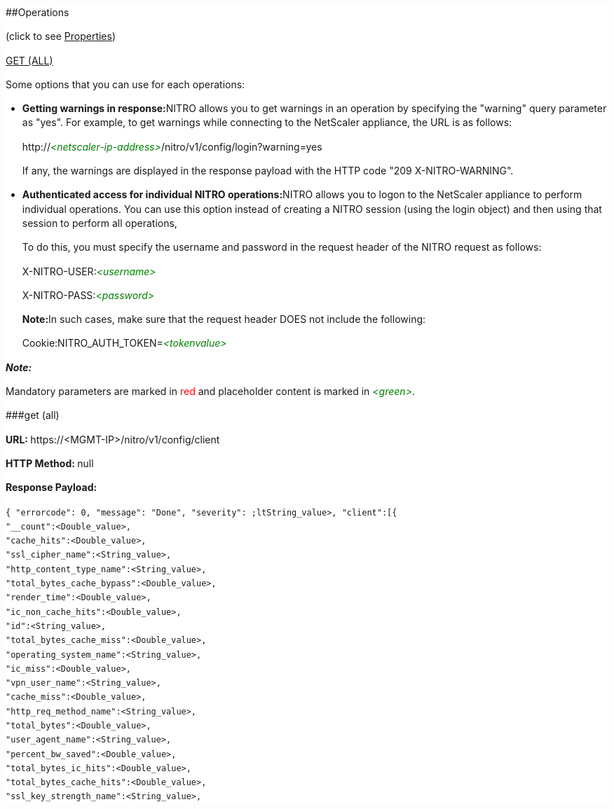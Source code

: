 ##Operations 

<span>(click to see [Properties](#properties))</span>





[GET (ALL)](#get-all)





Some options that you can use for each operations:

<ul><li><p><b>Getting warnings in response:</b>NITRO allows you to get warnings in an operation by specifying the "warning" query parameter as "yes". For example, to get warnings while connecting to the NetScaler appliance, the URL is as follows:</p><p>http://<span style="color:green;font-style:italic;">&lt;netscaler-ip-address&gt;</span>/nitro/v1/config/login?warning=yes</p><p>If any, the warnings are displayed in the response payload with the HTTP code "209 X-NITRO-WARNING".</p></li><li><p><b>Authenticated access for individual NITRO operations:</b>NITRO allows you to logon to the NetScaler appliance to perform individual operations. You can use this option instead of creating a NITRO session (using the login object) and then using that session to perform all operations,</p><p>To do this, you must specify the username and password in the request header of the NITRO request as follows:</p><p>X-NITRO-USER:<span style="color:green;font-style:italic;">&lt;username&gt;</span></p><p>X-NITRO-PASS:<span style="color:green;font-style:italic;">&lt;password&gt;</span></p><p><b>Note:</b>In such cases, make sure that the request header DOES not include the following:</p><p>Cookie:NITRO_AUTH_TOKEN=<span style="color:green;font-style:italic;">&lt;tokenvalue&gt;</span></p></li></ul>







***Note:*** 

Mandatory parameters are marked in <span style="color:#FF0000;">red</span> and placeholder content is marked in <span style="color:green;font-style:italic">&lt;green&gt;</span>.



###get (all)







<b>URL: </b>https://&lt;MGMT-IP&gt;/nitro/v1/config/client

<b>HTTP Method: </b>null

<b>Response Payload: </b>
```
{ "errorcode": 0, "message": "Done", "severity": ;ltString_value>, "client":[{
"__count":<Double_value>,
"cache_hits":<Double_value>,
"ssl_cipher_name":<String_value>,
"http_content_type_name":<String_value>,
"total_bytes_cache_bypass":<Double_value>,
"render_time":<Double_value>,
"ic_non_cache_hits":<Double_value>,
"id":<String_value>,
"total_bytes_cache_miss":<Double_value>,
"operating_system_name":<String_value>,
"ic_miss":<Double_value>,
"vpn_user_name":<String_value>,
"cache_miss":<Double_value>,
"http_req_method_name":<String_value>,
"total_bytes":<Double_value>,
"user_agent_name":<String_value>,
"percent_bw_saved":<Double_value>,
"total_bytes_ic_hits":<Double_value>,
"total_bytes_cache_hits":<Double_value>,
"ssl_key_strength_name":<String_value>,
```